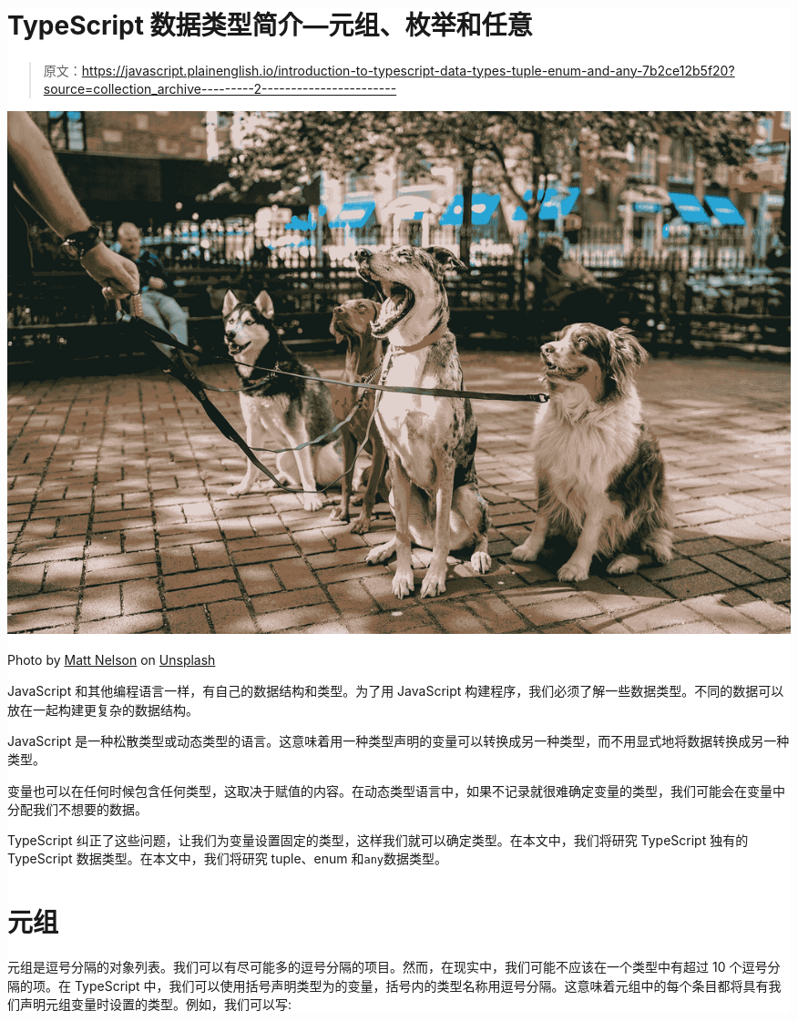 # TypeScript 数据类型简介—元组、枚举和任意

> 原文：<https://javascript.plainenglish.io/introduction-to-typescript-data-types-tuple-enum-and-any-7b2ce12b5f20?source=collection_archive---------2----------------------->

![](img/da41df33d0adb9e3775975a022541760.png)

Photo by [Matt Nelson](https://unsplash.com/@mnelson?utm_source=medium&utm_medium=referral) on [Unsplash](https://unsplash.com?utm_source=medium&utm_medium=referral)

JavaScript 和其他编程语言一样，有自己的数据结构和类型。为了用 JavaScript 构建程序，我们必须了解一些数据类型。不同的数据可以放在一起构建更复杂的数据结构。

JavaScript 是一种松散类型或动态类型的语言。这意味着用一种类型声明的变量可以转换成另一种类型，而不用显式地将数据转换成另一种类型。

变量也可以在任何时候包含任何类型，这取决于赋值的内容。在动态类型语言中，如果不记录就很难确定变量的类型，我们可能会在变量中分配我们不想要的数据。

TypeScript 纠正了这些问题，让我们为变量设置固定的类型，这样我们就可以确定类型。在本文中，我们将研究 TypeScript 独有的 TypeScript 数据类型。在本文中，我们将研究 tuple、enum 和`any`数据类型。

# 元组

元组是逗号分隔的对象列表。我们可以有尽可能多的逗号分隔的项目。然而，在现实中，我们可能不应该在一个类型中有超过 10 个逗号分隔的项。在 TypeScript 中，我们可以使用括号声明类型为的变量，括号内的类型名称用逗号分隔。这意味着元组中的每个条目都将具有我们声明元组变量时设置的类型。例如，我们可以写:
